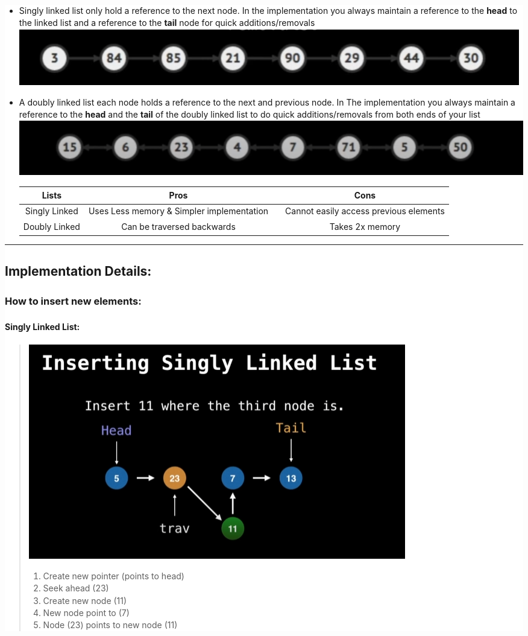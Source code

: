- Singly linked list only hold a reference to the next node. In the implementation you always maintain a reference to the **head** to the linked list and a reference to the **tail** node for quick additions/removals
  ![Singly Linked List](singly-linked-list.PNG)
- A doubly linked list each node holds a reference to the next and previous node. In The implementation you always maintain a reference to the **head** and the **tail** of the doubly linked list to do quick additions/removals from both ends of your list
  ![Doubly Linked List](doubly-linked-list.PNG)

  |     Lists     |                   Pros                    |     |                  Cons                  |
  | :-----------: | :---------------------------------------: | --- | :------------------------------------: |
  | Singly Linked | Uses Less memory & Simpler implementation |     | Cannot easily access previous elements |
  | Doubly Linked |        Can be traversed backwards         |     |            Takes 2x memory             |

---

## Implementation Details:

### How to insert new elements:

#### Singly Linked List:

> ![Singly Linked List](insert-SLL.PNG)
>
> 1. Create new pointer (points to head)
> 2. Seek ahead (23)
> 3. Create new node (11)
> 4. New node point to (7)
> 5. Node (23) points to new node (11)
